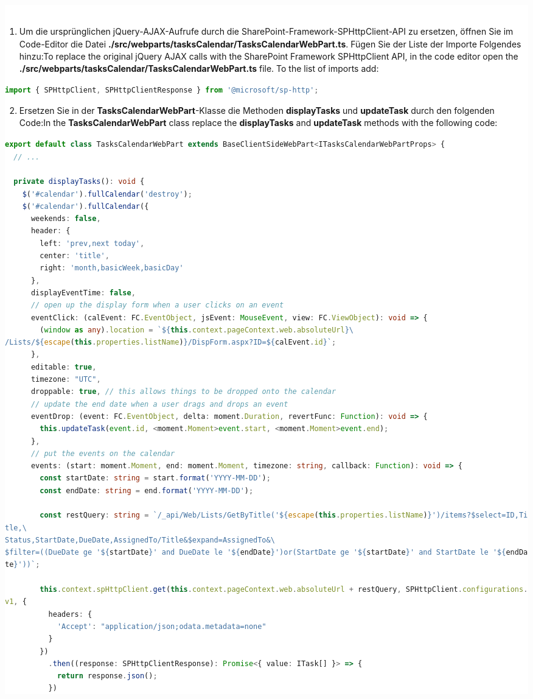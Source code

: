 <br/>

1. <span data-ttu-id="b9292-p133">Um die ursprünglichen jQuery-AJAX-Aufrufe durch die SharePoint-Framework-SPHttpClient-API zu ersetzen, öffnen Sie im Code-Editor die Datei **./src/webparts/tasksCalendar/TasksCalendarWebPart.ts**. Fügen Sie der Liste der Importe Folgendes hinzu:</span><span class="sxs-lookup"><span data-stu-id="b9292-p133">To replace the original jQuery AJAX calls with the SharePoint Framework SPHttpClient API, in the code editor open the **./src/webparts/tasksCalendar/TasksCalendarWebPart.ts** file. To the list of imports add:</span></span>

  ```ts
  import { SPHttpClient, SPHttpClientResponse } from '@microsoft/sp-http';
  ```

2. <span data-ttu-id="b9292-251">Ersetzen Sie in der **TasksCalendarWebPart**-Klasse die Methoden **displayTasks** und **updateTask** durch den folgenden Code:</span><span class="sxs-lookup"><span data-stu-id="b9292-251">In the **TasksCalendarWebPart** class replace the **displayTasks** and **updateTask** methods with the following code:</span></span>

  ```ts
  export default class TasksCalendarWebPart extends BaseClientSideWebPart<ITasksCalendarWebPartProps> {
    // ...

    private displayTasks(): void {
      $('#calendar').fullCalendar('destroy');
      $('#calendar').fullCalendar({
        weekends: false,
        header: {
          left: 'prev,next today',
          center: 'title',
          right: 'month,basicWeek,basicDay'
        },
        displayEventTime: false,
        // open up the display form when a user clicks on an event
        eventClick: (calEvent: FC.EventObject, jsEvent: MouseEvent, view: FC.ViewObject): void => {
          (window as any).location = `${this.context.pageContext.web.absoluteUrl}\
  /Lists/${escape(this.properties.listName)}/DispForm.aspx?ID=${calEvent.id}`;
        },
        editable: true,
        timezone: "UTC",
        droppable: true, // this allows things to be dropped onto the calendar
        // update the end date when a user drags and drops an event 
        eventDrop: (event: FC.EventObject, delta: moment.Duration, revertFunc: Function): void => {
          this.updateTask(event.id, <moment.Moment>event.start, <moment.Moment>event.end);
        },
        // put the events on the calendar 
        events: (start: moment.Moment, end: moment.Moment, timezone: string, callback: Function): void => {
          const startDate: string = start.format('YYYY-MM-DD');
          const endDate: string = end.format('YYYY-MM-DD');

          const restQuery: string = `/_api/Web/Lists/GetByTitle('${escape(this.properties.listName)}')/items?$select=ID,Title,\
  Status,StartDate,DueDate,AssignedTo/Title&$expand=AssignedTo&\
  $filter=((DueDate ge '${startDate}' and DueDate le '${endDate}')or(StartDate ge '${startDate}' and StartDate le '${endDate}'))`;

          this.context.spHttpClient.get(this.context.pageContext.web.absoluteUrl + restQuery, SPHttpClient.configurations.v1, {
            headers: {
              'Accept': "application/json;odata.metadata=none"
            }
          })
            .then((response: SPHttpClientResponse): Promise<{ value: ITask[] }> => {
              return response.json();
            })
  ```